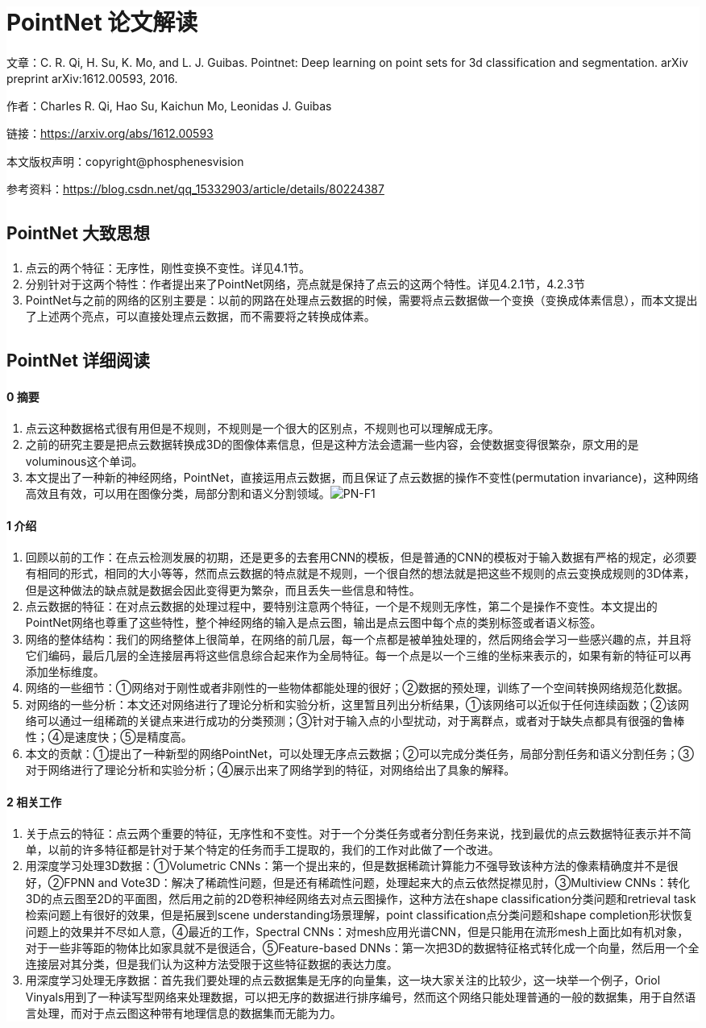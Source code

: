 # PointNet 论文解读

文章：C. R. Qi, H. Su, K. Mo, and L. J. Guibas. Pointnet: Deep learning on point sets for 3d classification and
segmentation. arXiv preprint arXiv:1612.00593, 2016.  

作者：Charles R. Qi, Hao Su, Kaichun Mo, Leonidas J. Guibas

链接：https://arxiv.org/abs/1612.00593

本文版权声明：copyright@phosphenesvision

参考资料：https://blog.csdn.net/qq_15332903/article/details/80224387

## PointNet 大致思想

1. 点云的两个特征：无序性，刚性变换不变性。详见4.1节。
2. 分别针对于这两个特性：作者提出来了PointNet网络，亮点就是保持了点云的这两个特性。详见4.2.1节，4.2.3节
3. PointNet与之前的网络的区别主要是：以前的网路在处理点云数据的时候，需要将点云数据做一个变换（变换成体素信息），而本文提出了上述两个亮点，可以直接处理点云数据，而不需要将之转换成体素。

## PointNet 详细阅读

#### 0 摘要

1. 点云这种数据格式很有用但是不规则，不规则是一个很大的区别点，不规则也可以理解成无序。
2. 之前的研究主要是把点云数据转换成3D的图像体素信息，但是这种方法会遗漏一些内容，会使数据变得很繁杂，原文用的是voluminous这个单词。
3. 本文提出了一种新的神经网络，PointNet，直接运用点云数据，而且保证了点云数据的操作不变性(permutation invariance)，这种网络高效且有效，可以用在图像分类，局部分割和语义分割领域。![PN-F1](image\PN-F1.png)

#### 1 介绍

1. 回顾以前的工作：在点云检测发展的初期，还是更多的去套用CNN的模板，但是普通的CNN的模板对于输入数据有严格的规定，必须要有相同的形式，相同的大小等等，然而点云数据的特点就是不规则，一个很自然的想法就是把这些不规则的点云变换成规则的3D体素，但是这种做法的缺点就是数据会因此变得更为繁杂，而且丢失一些信息和特性。
2. 点云数据的特征：在对点云数据的处理过程中，要特别注意两个特征，一个是不规则无序性，第二个是操作不变性。本文提出的PointNet网络也尊重了这些特性，整个神经网络的输入是点云图，输出是点云图中每个点的类别标签或者语义标签。
3. 网络的整体结构：我们的网络整体上很简单，在网络的前几层，每一个点都是被单独处理的，然后网络会学习一些感兴趣的点，并且将它们编码，最后几层的全连接层再将这些信息综合起来作为全局特征。每一个点是以一个三维的坐标来表示的，如果有新的特征可以再添加坐标维度。
4. 网络的一些细节：①网络对于刚性或者非刚性的一些物体都能处理的很好；②数据的预处理，训练了一个空间转换网络规范化数据。
5. 对网络的一些分析：本文还对网络进行了理论分析和实验分析，这里暂且列出分析结果，①该网络可以近似于任何连续函数；②该网络可以通过一组稀疏的关键点来进行成功的分类预测；③针对于输入点的小型扰动，对于离群点，或者对于缺失点都具有很强的鲁棒性；④是速度快；⑤是精度高。
6. 本文的贡献：①提出了一种新型的网络PointNet，可以处理无序点云数据；②可以完成分类任务，局部分割任务和语义分割任务；③对于网络进行了理论分析和实验分析；④展示出来了网络学到的特征，对网络给出了具象的解释。

#### 2 相关工作

1. 关于点云的特征：点云两个重要的特征，无序性和不变性。对于一个分类任务或者分割任务来说，找到最优的点云数据特征表示并不简单，以前的许多特征都是针对于某个特定的任务而手工提取的，我们的工作对此做了一个改进。
2. 用深度学习处理3D数据：①Volumetric CNNs：第一个提出来的，但是数据稀疏计算能力不强导致该种方法的像素精确度并不是很好，②FPNN and Vote3D：解决了稀疏性问题，但是还有稀疏性问题，处理起来大的点云依然捉襟见肘，③Multiview CNNs：转化3D的点云图至2D的平面图，然后用之前的2D卷积神经网络去对点云图操作，这种方法在shape classification分类问题和retrieval task检索问题上有很好的效果，但是拓展到scene understanding场景理解，point classification点分类问题和shape completion形状恢复问题上的效果并不尽如人意，④最近的工作，Spectral CNNs：对mesh应用光谱CNN，但是只能用在流形mesh上面比如有机对象，对于一些非等距的物体比如家具就不是很适合，⑤Feature-based DNNs：第一次把3D的数据特征格式转化成一个向量，然后用一个全连接层对其分类，但是我们认为这种方法受限于这些特征数据的表达力度。
3. 用深度学习处理无序数据：首先我们要处理的点云数据集是无序的向量集，这一块大家关注的比较少，这一块举一个例子，Oriol Vinyals用到了一种读写型网络来处理数据，可以把无序的数据进行排序编号，然而这个网络只能处理普通的一般的数据集，用于自然语言处理，而对于点云图这种带有地理信息的数据集而无能为力。
